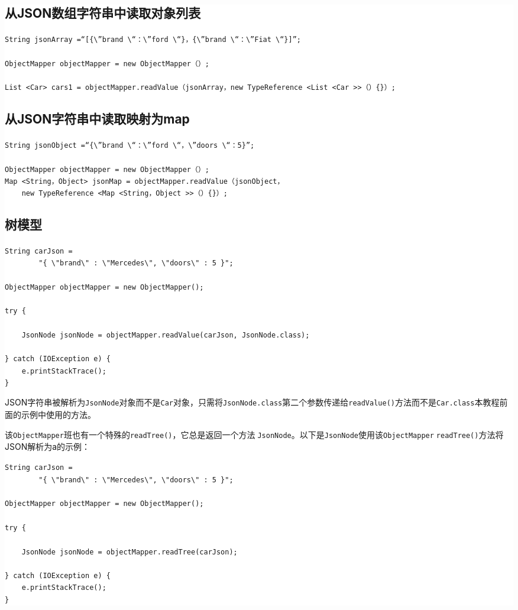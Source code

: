 ## 从JSON数组字符串中读取对象列表

```
String jsonArray =“[{\”brand \“：\”ford \“}，{\”brand \“：\”Fiat \“}]”;

ObjectMapper objectMapper = new ObjectMapper（）;

List <Car> cars1 = objectMapper.readValue（jsonArray，new TypeReference <List <Car >>（）{}）;
```

## 从JSON字符串中读取映射为map

```
String jsonObject =“{\”brand \“：\”ford \“，\”doors \“：5}”;

ObjectMapper objectMapper = new ObjectMapper（）;
Map <String，Object> jsonMap = objectMapper.readValue（jsonObject，
    new TypeReference <Map <String，Object >>（）{}）;
```

## 树模型

```
String carJson =
        "{ \"brand\" : \"Mercedes\", \"doors\" : 5 }";

ObjectMapper objectMapper = new ObjectMapper();

try {

    JsonNode jsonNode = objectMapper.readValue(carJson, JsonNode.class);

} catch (IOException e) {
    e.printStackTrace();
}
```

JSON字符串被解析为`JsonNode`对象而不是`Car`对象，只需将`JsonNode.class`第二个参数传递给`readValue()`方法而不是`Car.class`本教程前面的示例中使用的方法。

该`ObjectMapper`班也有一个特殊的`readTree()`，它总是返回一个方法 `JsonNode`。以下是`JsonNode`使用该`ObjectMapper` `readTree()`方法将JSON解析为a的示例：

```
String carJson =
        "{ \"brand\" : \"Mercedes\", \"doors\" : 5 }";

ObjectMapper objectMapper = new ObjectMapper();

try {

    JsonNode jsonNode = objectMapper.readTree(carJson);

} catch (IOException e) {
    e.printStackTrace();
}
```
